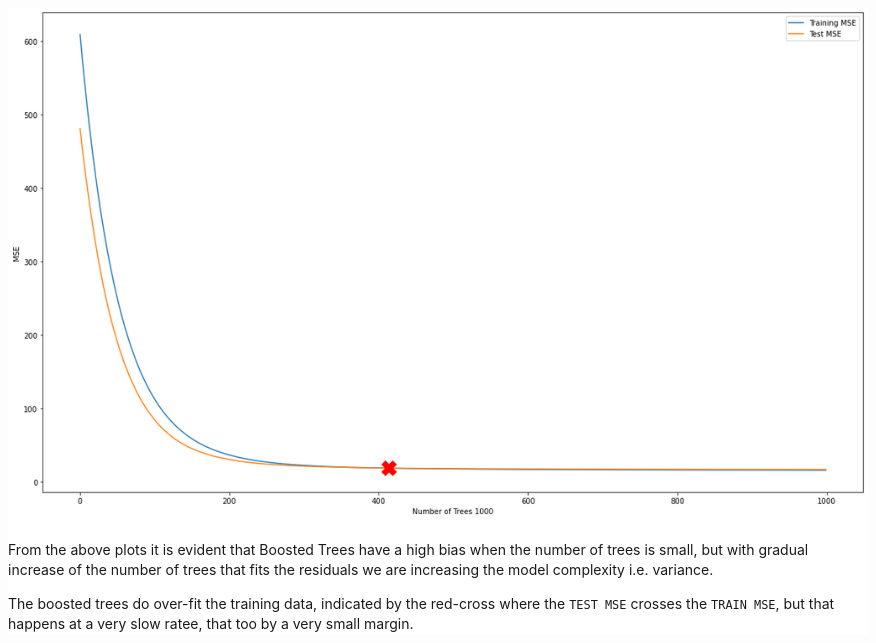 
    
![png](img/output_28_0.png)
    


From the above plots it is evident that Boosted Trees have a high bias when the number of trees is small, but with gradual increase of the number of trees that fits the residuals we are increasing the model complexity i.e. variance.

The boosted trees do over-fit the training data, indicated by the red-cross where the `TEST MSE` crosses the `TRAIN MSE`, but that happens at a very slow ratee, that too by a very small margin.

